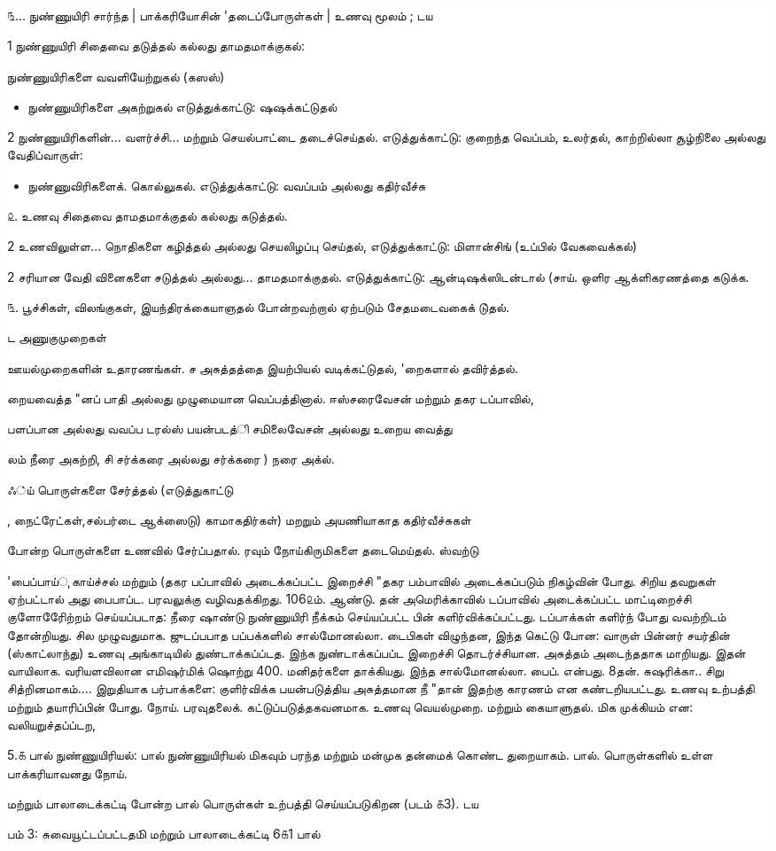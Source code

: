 ௩... நுண்ணுயிரி சார்ந்த | பாக்கரியோசின்‌ 'தடைப்போருள்கள்‌ | உணவு மூலம்‌ ;
டய

1 நுண்ணுயிரி சிதைவை தடுத்தல்‌ கல்லது தாமதமாக்குகல்‌:

நுண்ணுயிரிகளை வவளியேற்றுகல்‌ (கஸஸ்‌)

*   நுண்ணுயிரிகளை அகற்றுகல்‌ எடுத்துக்காட்டு: ஷஷக்கட்டுதல்‌

2 நுண்ணுயிரிகளின்‌... வளர்ச்சி... மற்றும்‌ செயல்பாட்டை தடைச்செய்தல்‌. எடுத்துக்காட்டு: குறைந்த வெப்பம்‌, உலர்தல்‌, காற்றில்லா சூழ்நிலை அல்லது வேதிப்வாருள்‌:

*   நுண்ணுவிரிகளைக்‌. கொல்லுகல்‌. எடுத்துக்காட்டு: வவப்பம்‌ அல்லது கதிர்வீச்சு

௨. உணவு சிதைவை தாமதமாக்குதல்‌ கல்லது கடுத்தல்‌.

2 உணவிலுள்ள... நொதிகளை கழித்தல்‌ அல்லது செயலிழப்பு செய்தல்‌, எடுத்துக்காட்டு: மிளான்சிங்‌ (உப்பில்‌ வேகவைக்கல்‌)

2 சரியான வேதி வினைகளை சடுத்தல்‌ அல்லது... தாமதமாக்குதல்‌. எடுத்துக்காட்டு: ஆன்டிஷக்ஸிடன்டால்‌ (சாய்‌. ஒளிர ஆக்ளிகரணத்தை கடுக்க.

௩. பூச்சிகள்‌, விலங்குகள்‌, இயந்திரக்‌கையாஞதல்‌ போன்றவற்றால்‌ ஏற்படும்‌ சேதமடைவகைக்‌ டு்தல்‌.

ட அணுகுமுறைகள்‌

ஊயல்முறைகளின்‌ உதாரணங்கள்‌. ச அசுத்தத்தை இயற்பியல்‌ வடிக்கட்டுதல்‌, 'றைகளால்‌ தவிர்த்தல்‌.

றையவைத்த "னப்‌ பாதி அல்லது முழுமையான வெப்பத்தினால்‌. ஈஸ்சரைவேசன்‌ மற்றும்‌ தகர டப்பாவில்‌,

பளப்பான அல்லது வவப்ப டரல்ஸ்‌ பயன்படத்ி சமிலைவேசன்‌ அல்லது உறைய வைத்து

லம்‌ நீரை அகற்றி, சி சர்க்கரை அல்லது சர்க்கரை ) நரை அக்ல்‌.

ஃ்ய்‌ பொருள்களை சேர்த்தல்‌ (எடுத்துகாட்டு

, நைட்ரேட்கள்‌,சல்பர்டை ஆக்ஸைடு) காமாகதிர்கள்‌) மறறும்‌ அயணியாகாத கதிர்வீச்சுகள்‌

போன்ற பொருள்களை உணவில்‌ சேர்ப்பதால்‌. ரவும்‌ நோய்கிருமிகளை தடைமெய்தல்‌.
ஸ்வற்டு

'பைப்பாய்ு காய்ச்சல்‌ மற்றும்‌ (தகர பப்பாவில்‌ அடைக்கப்பட்ட இறைச்சி "தகர பம்பாவில்‌ அடைக்கப்படும்‌ நிகழ்வின்‌ போது. சிறிய தவறுகள்‌ ஏற்பட்டால்‌ அது பைபாப்ட. பரவலுக்கு வழிவதக்கிறது. 106௨ம்‌. ஆண்டு. தன்‌ அமெரிக்காவில்‌ டப்பாவில்‌ அடைக்கப்பட்ட மாட்டிறைச்சி குளோரிேேற்றம்‌ செய்யப்படாத: நீரை ஷாண்டு நுண்ணுயிரி நீக்கம்‌ செய்யப்பட்ட பின்‌ களிர்விக்கப்பட்டது. டப்பாக்கள்‌ களிர்ந் போது வவற்றிடம்‌ தோன்றியது. சில முழுவதுமாக. ஜுடப்பபாத பப்பக்களில்‌ சால்மோனல்லா. டைபிகள்‌ விழுந்தன, இந்த கெட்டு போன: வாருள்‌ பின்னர்‌ சயர்தின்‌ (ஸ்காட்லாந்து) உணவு அங்காடியில்‌ துண்டாக்கப்ப்டத. இந்க நுண்டாக்கப்பப்ட இறைச்சி தொடர்ச்சியான. அசுத்தம்‌ அடைந்ததாக மாறியது. இதன்‌ வாயிலாக. வரியளவிலான எமிஷர்மிக்‌ ஷொற்று 400. மனிதர்களை தாக்கியது. இந்த சால்மோனல்லா. பைப்‌. என்பது. 8தன்‌. சுஷரிக்கா.. சிறு சித்றினமாகம்‌.... இறுதியாக பர்பாக்களை: குளிர்விக்க பயன்படுத்திய அசுத்தமான நீ "தான்‌ இதற்கு காரணம்‌ என கண்டறியபட்டது. உணவு உற்பத்தி மற்றும்‌ தயாரிப்பின்‌ போது. நோய்‌. பரவுதலைக்‌. கட்டுப்படுத்தகவனமாக. உணவு வெயல்முறை. மற்றும்‌ கையாளுதல்‌. மிக முக்கியம்‌ என: வலியறுச்தப்ப்டற,

5.௧ பால்‌ நுண்ணுயிரியல்‌: பால்‌ நுண்ணுயிரியல்‌ மிகவும்‌ பரந்த மற்றும்‌ மன்முக தன்மைக்‌ கொண்ட துறையாகம்‌. பால்‌. பொருள்களில்‌ உள்ள பாக்கரியாவனது நோய்‌.

மற்றும்‌ பாலாடைக்கட்டி போன்ற பால்‌ பொருள்கள்‌ உற்பத்தி செய்யப்படுகிறன (படம்‌ ௧3).
டய

பம்‌ 3: சுவையூட்டப்பட்டதமி்‌ மற்றும்‌ பாலாடைக்கட்டி 6௧1 பால்‌
